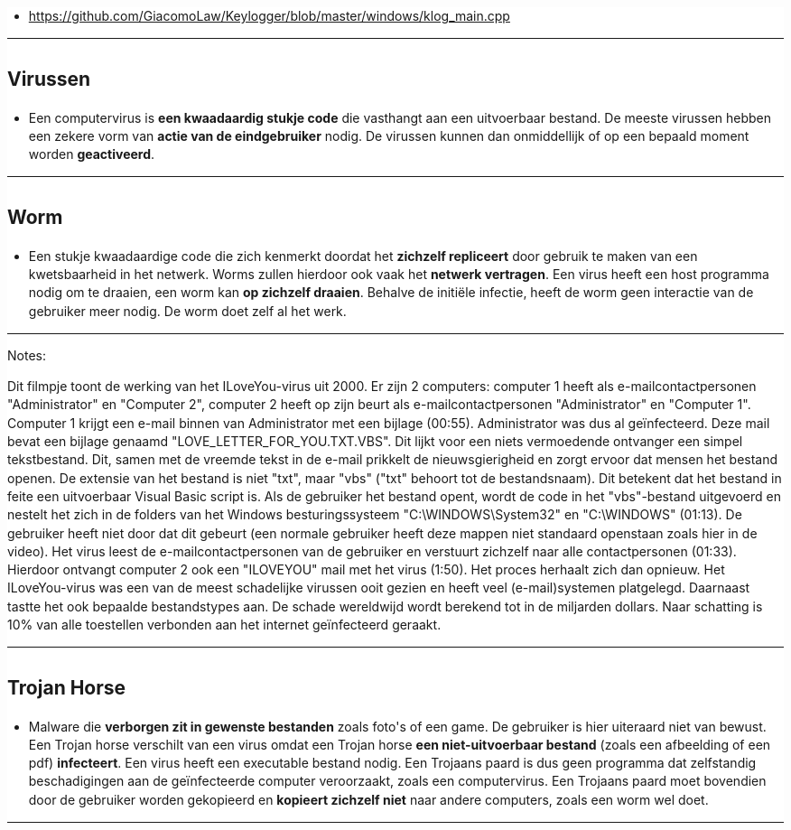 -   https://github.com/GiacomoLaw/Keylogger/blob/master/windows/klog_main.cpp

---

## Virussen

-   Een computervirus is **een kwaadaardig stukje code** die vasthangt aan een uitvoerbaar bestand. De meeste virussen hebben een zekere vorm van **actie van de eindgebruiker** nodig. De virussen kunnen dan onmiddellijk of op een bepaald moment worden **geactiveerd**.

---

## Worm

-   Een stukje kwaadaardige code die zich kenmerkt doordat het **zichzelf repliceert** door gebruik te maken van een kwetsbaarheid in het netwerk. Worms zullen hierdoor ook vaak het **netwerk vertragen**. Een virus heeft een host programma nodig om te draaien, een worm kan **op zichzelf draaien**. Behalve de initiële infectie, heeft de worm geen interactie van de gebruiker meer nodig. De worm doet zelf al het werk.

---

<iframe width="1280" height="720" src="https://www.youtube.com/embed/9BtxDdq5dwc?si=wb0uE0DZnNNP5iG4" title="YouTube video player" frameborder="0" allow="accelerometer; autoplay; clipboard-write; encrypted-media; gyroscope; picture-in-picture; web-share" referrerpolicy="strict-origin-when-cross-origin" allowfullscreen></iframe>

Notes:

Dit filmpje toont de werking van het ILoveYou-virus uit 2000. Er zijn 2 computers: computer 1 heeft als e-mailcontactpersonen "Administrator" en "Computer 2", computer 2 heeft op zijn beurt als e-mailcontactpersonen "Administrator" en "Computer 1". Computer 1 krijgt een e-mail binnen van Administrator met een bijlage (00:55). Administrator was dus al geïnfecteerd. Deze mail bevat een bijlage genaamd "LOVE_LETTER_FOR_YOU.TXT.VBS". Dit lijkt voor een niets vermoedende ontvanger een simpel tekstbestand. Dit, samen met de vreemde tekst in de e-mail prikkelt de nieuwsgierigheid en zorgt ervoor dat mensen het bestand openen. De extensie van het bestand is niet "txt", maar "vbs" ("txt" behoort tot de bestandsnaam). Dit betekent dat het bestand in feite een uitvoerbaar Visual Basic script is. Als de gebruiker het bestand opent, wordt de code in het "vbs"-bestand uitgevoerd en nestelt het zich in de folders van het Windows besturingssysteem "C:\WINDOWS\System32" en "C:\WINDOWS" (01:13). De gebruiker heeft niet door dat dit gebeurt (een normale gebruiker heeft deze mappen niet standaard openstaan zoals hier in de video). Het virus leest de e-mailcontactpersonen van de gebruiker en verstuurt zichzelf naar alle contactpersonen (01:33). Hierdoor ontvangt computer 2 ook een "ILOVEYOU" mail met het virus (1:50). Het proces herhaalt zich dan opnieuw. Het ILoveYou-virus was een van de meest schadelijke virussen ooit gezien en heeft veel (e-mail)systemen platgelegd. Daarnaast tastte het ook bepaalde bestandstypes aan. De schade wereldwijd wordt berekend tot in de miljarden dollars. Naar schatting is 10% van alle toestellen verbonden aan het internet geïnfecteerd geraakt.

---

## Trojan Horse

-   Malware die **verborgen zit in gewenste bestanden** zoals foto's of een game. De gebruiker is hier uiteraard niet van bewust. Een Trojan horse verschilt van een virus omdat een Trojan horse **een niet-uitvoerbaar bestand** (zoals een afbeelding of een pdf) **infecteert**. Een virus heeft een executable bestand nodig. Een Trojaans paard is dus geen programma dat zelfstandig beschadigingen aan de geïnfecteerde computer veroorzaakt, zoals een computervirus. Een Trojaans paard moet bovendien door de gebruiker worden gekopieerd en **kopieert zichzelf niet** naar andere computers, zoals een worm wel doet.

---